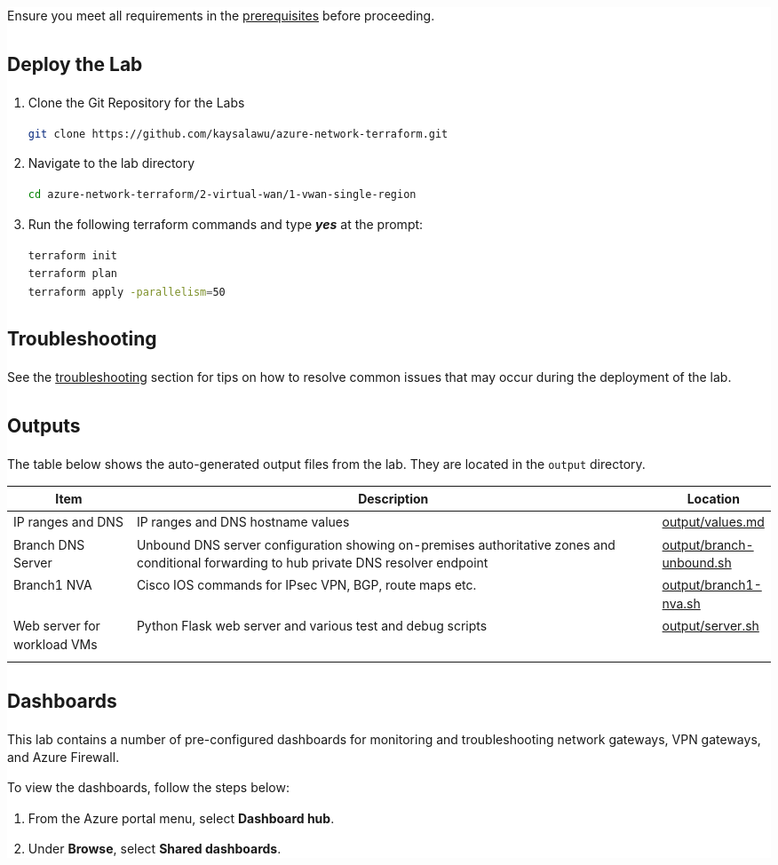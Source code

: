 Ensure you meet all requirements in the [prerequisites](../../prerequisites/) before proceeding.

## Deploy the Lab

1. Clone the Git Repository for the Labs

   ```sh
   git clone https://github.com/kaysalawu/azure-network-terraform.git
   ```

2. Navigate to the lab directory

   ```sh
   cd azure-network-terraform/2-virtual-wan/1-vwan-single-region
   ```

3. Run the following terraform commands and type ***yes*** at the prompt:

   ```sh
   terraform init
   terraform plan
   terraform apply -parallelism=50
   ```

## Troubleshooting

See the [troubleshooting](../../troubleshooting/) section for tips on how to resolve common issues that may occur during the deployment of the lab.

## Outputs

The table below shows the auto-generated output files from the lab. They are located in the `output` directory.

| Item    | Description  | Location |
|--------|--------|--------|
| IP ranges and DNS | IP ranges and DNS hostname values | [output/values.md](./output/values.md) |
| Branch DNS Server | Unbound DNS server configuration showing on-premises authoritative zones and conditional forwarding to hub private DNS resolver endpoint | [output/branch-unbound.sh](./output/branch-unbound.sh) |
| Branch1 NVA | Cisco IOS commands for IPsec VPN, BGP, route maps etc. | [output/branch1-nva.sh](./output/branch1-nva.sh) |
| Web server for workload VMs | Python Flask web server and various test and debug scripts | [output/server.sh](./output/server.sh) |
||||

## Dashboards

This lab contains a number of pre-configured dashboards for monitoring and troubleshooting network gateways, VPN gateways, and Azure Firewall.

To view the dashboards, follow the steps below:

1. From the Azure portal menu, select **Dashboard hub**.

2. Under **Browse**, select **Shared dashboards**.
